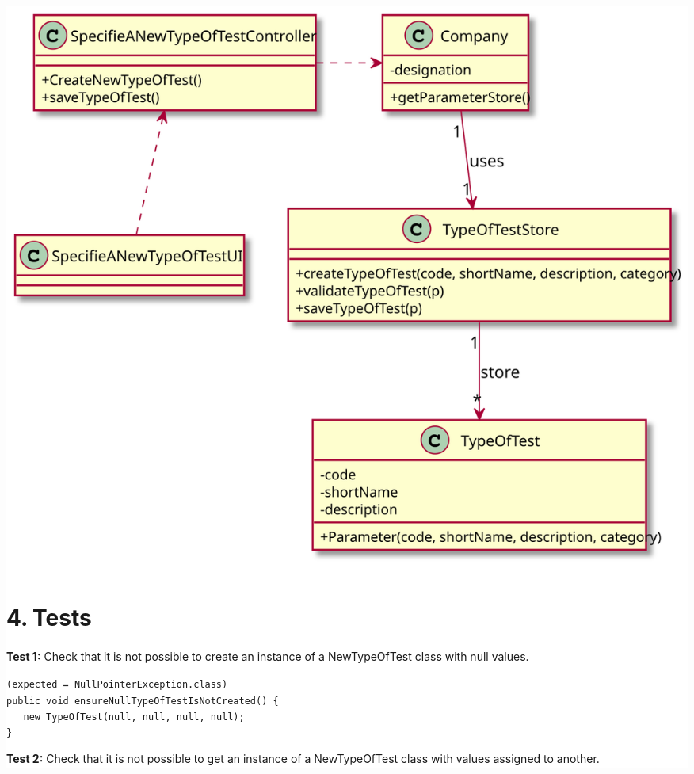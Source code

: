 ![UC9_CD](UC9_CD.svg)

# 4. Tests 

**Test 1:** Check that it is not possible to create an instance of a NewTypeOfTest class with null values.

    (expected = NullPointerException.class)
    public void ensureNullTypeOfTestIsNotCreated() {
       new TypeOfTest(null, null, null, null);
    }



**Test 2:** Check that it is not possible to get an instance of a NewTypeOfTest class with values assigned to another.
